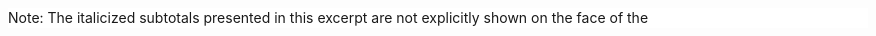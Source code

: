 Note: The italicized subtotals presented in this excerpt are not explicitly shown on the face of the


[^0]:    1 International Accounting Standard 38, Intangible Assets, paragraph 8.


